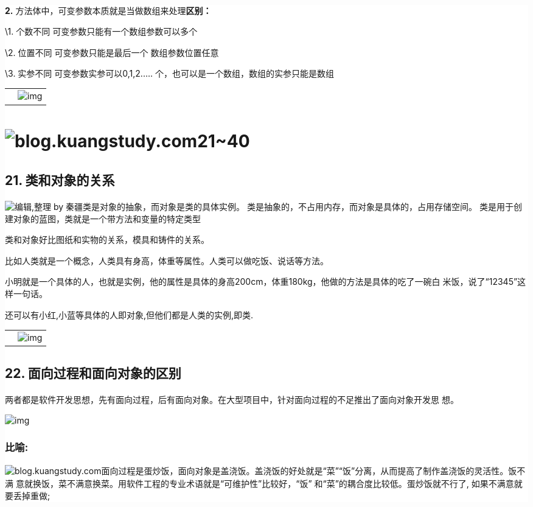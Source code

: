 

**2.** 方法体中，可变参数本质就是当做数组来处理**区别：**

\1. 个数不同 可变参数只能有一个数组参数可以多个

\2. 位置不同 可变参数只能是最后一个 数组参数位置任意

\3. 实参不同 可变参数实参可以0,1,2..... 个，也可以是一个数组，数组的实参只能是数组

 

|      |                                                              |
| ---- | ------------------------------------------------------------ |
|      | ![img](file:///C:/Users/ZHANG_~1/AppData/Local/Temp/msohtmlclip1/01/clip_image047.gif) |





 

 

# ![blog.kuangstudy.com](file:///C:/Users/ZHANG_~1/AppData/Local/Temp/msohtmlclip1/01/clip_image019.gif)21~40

## 21. 类和对象的关系

![编辑,整理 by 秦疆](file:///C:/Users/ZHANG_~1/AppData/Local/Temp/msohtmlclip1/01/clip_image048.gif)类是对象的抽象，而对象是类的具体实例。 类是抽象的，不占用内存，而对象是具体的，占用存储空间。 类是用于创建对象的蓝图，类就是一个带方法和变量的特定类型

类和对象好比图纸和实物的关系，模具和铸件的关系。

比如人类就是一个概念，人类具有身高，体重等属性。人类可以做吃饭、说话等方法。

小明就是一个具体的人，也就是实例，他的属性是具体的身高200cm，体重180kg，他做的方法是具体的吃了一碗白  米饭，说了“12345”这样一句话。

还可以有小红,小蓝等具体的人即对象,但他们都是人类的实例,即类.

 

|      |                                                              |
| ---- | ------------------------------------------------------------ |
|      | ![img](file:///C:/Users/ZHANG_~1/AppData/Local/Temp/msohtmlclip1/01/clip_image008.gif) |





## 22. 面向过程和面向对象的区别

两者都是软件开发思想，先有面向过程，后有面向对象。在大型项目中，针对面向过程的不足推出了面向对象开发思  想。



![img](file:///C:/Users/ZHANG_~1/AppData/Local/Temp/msohtmlclip1/01/clip_image049.jpg)

### 比喻:

![blog.kuangstudy.com](file:///C:/Users/ZHANG_~1/AppData/Local/Temp/msohtmlclip1/01/clip_image019.gif)面向过程是蛋炒饭，面向对象是盖浇饭。盖浇饭的好处就是“菜”“饭”分离，从而提高了制作盖浇饭的灵活性。饭不满  意就换饭，菜不满意换菜。用软件工程的专业术语就是“可维护性”比较好，“饭”  和“菜”的耦合度比较低。蛋炒饭就不行了, 如果不满意就要丢掉重做;
